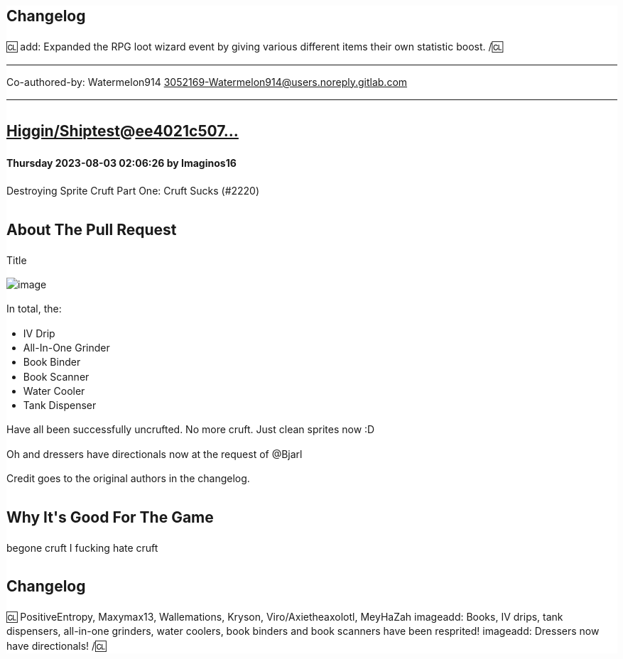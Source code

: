 ## Changelog
:cl:
add: Expanded the RPG loot wizard event by giving various different
items their own statistic boost.
/:cl:

---------

Co-authored-by: Watermelon914 <3052169-Watermelon914@users.noreply.gitlab.com>

---
## [Higgin/Shiptest](https://github.com/Higgin/Shiptest)@[ee4021c507...](https://github.com/Higgin/Shiptest/commit/ee4021c50792c11bfd21085156edd32200c21cb8)
#### Thursday 2023-08-03 02:06:26 by Imaginos16

Destroying Sprite Cruft Part One: Cruft Sucks (#2220)




## About The Pull Request
Title


![image](https://github.com/shiptest-ss13/Shiptest/assets/77556824/1cedcdb1-01b5-4f28-a759-65428c2dcd0a)

In total, the:

- IV Drip
- All-In-One Grinder
- Book Binder
- Book Scanner
- Water Cooler
- Tank Dispenser

Have all been successfully uncrufted. No more cruft. Just clean sprites
now :D

Oh and dressers have directionals now at the request of @Bjarl 

Credit goes to the original authors in the changelog.



## Why It's Good For The Game
begone cruft I fucking hate cruft


## Changelog

:cl: PositiveEntropy, Maxymax13, Wallemations, Kryson,
Viro/Axietheaxolotl, MeyHaZah
imageadd: Books, IV drips, tank dispensers, all-in-one grinders, water
coolers, book binders and book scanners have been resprited!
imageadd: Dressers now have directionals!
/:cl:
